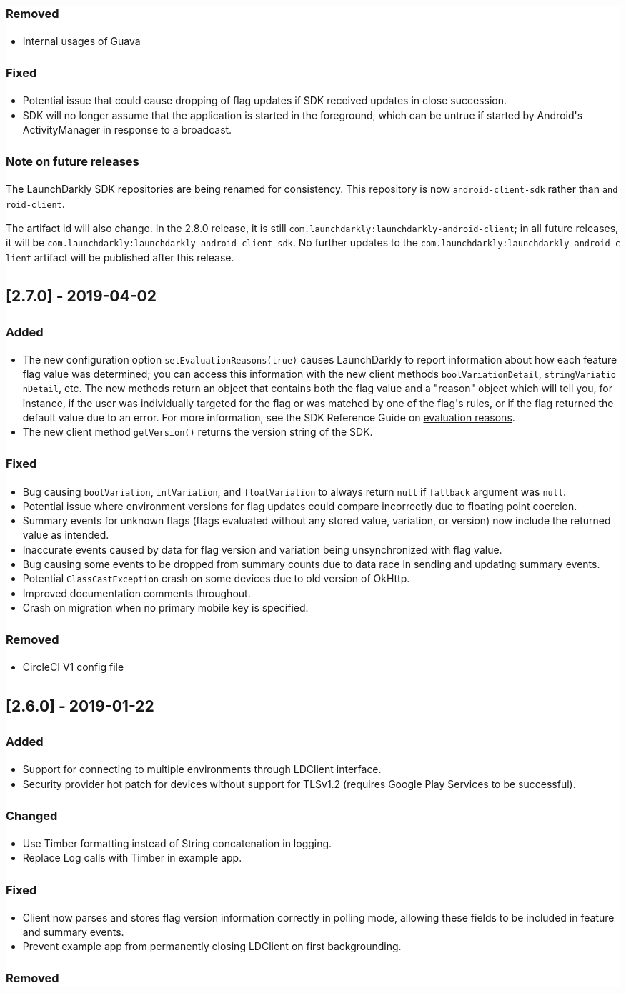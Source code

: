 ### Removed
- Internal usages of Guava
### Fixed
- Potential issue that could cause dropping of flag updates if SDK received updates in close succession.
- SDK will no longer assume that the application is started in the foreground, which can be untrue if started by Android's ActivityManager in response to a broadcast.
### Note on future releases

The LaunchDarkly SDK repositories are being renamed for consistency. This repository is now `android-client-sdk` rather than `android-client`.

The artifact id will also change. In the 2.8.0 release, it is still `com.launchdarkly:launchdarkly-android-client`; in all future releases, it will be `com.launchdarkly:launchdarkly-android-client-sdk`. No further updates to the `com.launchdarkly:launchdarkly-android-client` artifact will be published after this release.

## [2.7.0] - 2019-04-02
### Added
- The new configuration option `setEvaluationReasons(true)` causes LaunchDarkly to report information about how each feature flag value was determined; you can access this information with the new client methods `boolVariationDetail`, `stringVariationDetail`, etc. The new methods return an object that contains both the flag value and a "reason" object which will tell you, for instance, if the user was individually targeted for the flag or was matched by one of the flag's rules, or if the flag returned the default value due to an error. For more information, see the SDK Reference Guide on [evaluation reasons](https://docs.launchdarkly.com/docs/evaluation-reasons).
- The new client method `getVersion()` returns the version string of the SDK.
### Fixed
- Bug causing `boolVariation`, `intVariation`, and `floatVariation` to always return `null` if `fallback` argument was `null`.
- Potential issue where environment versions for flag updates could compare incorrectly due to floating point coercion.
- Summary events for unknown flags (flags evaluated without any stored value, variation, or version) now include the returned value as intended.
- Inaccurate events caused by data for flag version and variation being unsynchronized with flag value.
- Bug causing some events to be dropped from summary counts due to data race in sending and updating summary events.
- Potential `ClassCastException` crash on some devices due to old version of OkHttp.
- Improved documentation comments throughout.
- Crash on migration when no primary mobile key is specified.
### Removed
- CircleCI V1 config file
## [2.6.0] - 2019-01-22
### Added
- Support for connecting to multiple environments through LDClient interface.
- Security provider hot patch for devices without support for TLSv1.2 (requires Google Play Services to be successful).
### Changed
- Use Timber formatting instead of String concatenation in logging.
- Replace Log calls with Timber in example app.
### Fixed
- Client now parses and stores flag version information correctly in polling mode, allowing these fields to be included in feature and summary events.
- Prevent example app from permanently closing LDClient on first backgrounding.
### Removed